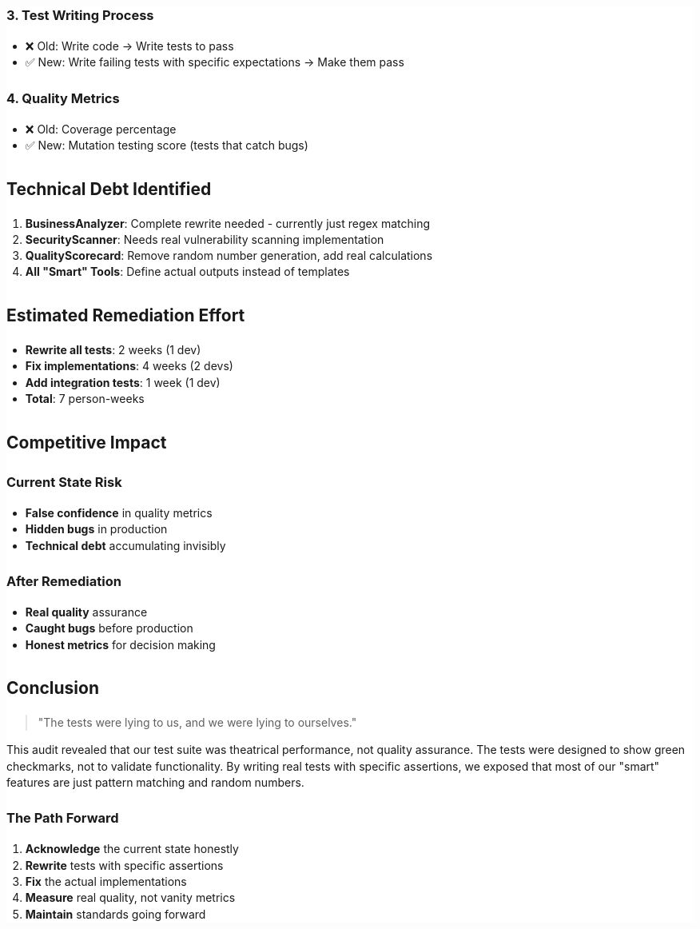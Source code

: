 ### 3. **Test Writing Process**
- ❌ Old: Write code → Write tests to pass
- ✅ New: Write failing tests with specific expectations → Make them pass

### 4. **Quality Metrics**
- ❌ Old: Coverage percentage
- ✅ New: Mutation testing score (tests that catch bugs)

## Technical Debt Identified

1. **BusinessAnalyzer**: Complete rewrite needed - currently just regex matching
2. **SecurityScanner**: Needs real vulnerability scanning implementation
3. **QualityScorecard**: Remove random number generation, add real calculations
4. **All "Smart" Tools**: Define actual outputs instead of templates

## Estimated Remediation Effort

- **Rewrite all tests**: 2 weeks (1 dev)
- **Fix implementations**: 4 weeks (2 devs)
- **Add integration tests**: 1 week (1 dev)
- **Total**: 7 person-weeks

## Competitive Impact

### Current State Risk
- **False confidence** in quality metrics
- **Hidden bugs** in production
- **Technical debt** accumulating invisibly

### After Remediation
- **Real quality** assurance
- **Caught bugs** before production
- **Honest metrics** for decision making

## Conclusion

> "The tests were lying to us, and we were lying to ourselves."

This audit revealed that our test suite was theatrical performance, not quality assurance. The tests were designed to show green checkmarks, not to validate functionality. By writing real tests with specific assertions, we exposed that most of our "smart" features are just pattern matching and random numbers.

### The Path Forward
1. **Acknowledge** the current state honestly
2. **Rewrite** tests with specific assertions
3. **Fix** the actual implementations
4. **Measure** real quality, not vanity metrics
5. **Maintain** standards going forward
